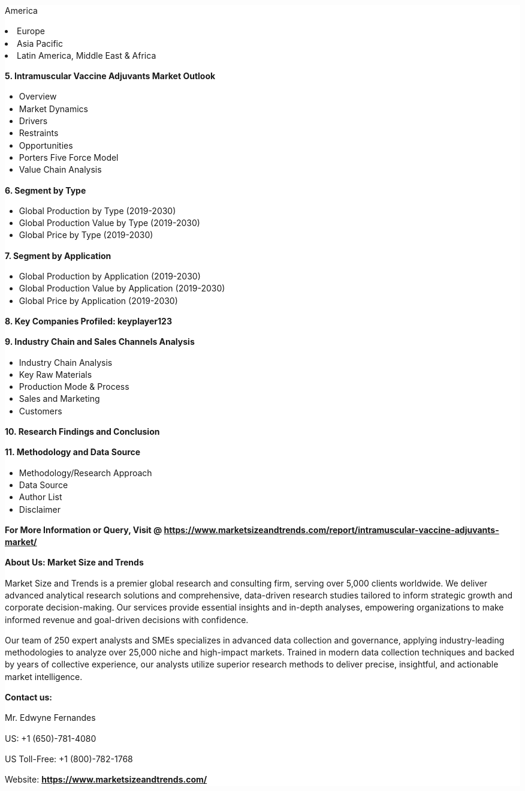 America</li><li>Europe</li><li>Asia Pacific</li><li>Latin America, Middle East &amp; Africa</li></ul><p><strong>5. Intramuscular Vaccine Adjuvants Market Outlook</strong></p><ul><li>Overview</li><li>Market Dynamics</li><li>Drivers</li><li>Restraints</li><li>Opportunities</li><li>Porters Five Force Model</li><li>Value Chain Analysis&nbsp;</li></ul><p><strong>6. Segment by Type</strong></p><ul><li>Global Production by Type (2019-2030)</li><li>Global Production Value by Type (2019-2030)</li><li>Global Price by Type (2019-2030)</li></ul><p><strong>7. Segment by Application</strong></p><ul><li>Global Production by Application (2019-2030)</li><li>Global Production Value by Application (2019-2030)</li><li>Global Price by Application (2019-2030)</li></ul><p><strong>8. Key Companies Profiled: keyplayer123</strong></p><p><strong>9. Industry Chain and Sales Channels Analysis</strong></p><ul><li>Industry Chain Analysis</li><li>Key Raw Materials</li><li>Production Mode &amp; Process</li><li>Sales and Marketing</li><li>Customers</li></ul><p><strong>10. Research Findings and Conclusion</strong></p><p><strong>11. Methodology and Data Source</strong></p><ul><li>Methodology/Research Approach</li><li>Data Source</li><li>Author List</li><li>Disclaimer</li></ul></p><p><strong>For More Information or Query, Visit @ <a href="https://www.marketsizeandtrends.com/report/intramuscular-vaccine-adjuvants-market/">https://www.marketsizeandtrends.com/report/intramuscular-vaccine-adjuvants-market/</a></strong></p><p><strong>About Us: Market Size and Trends</strong></p><p>Market Size and Trends is a premier global research and consulting firm, serving over 5,000 clients worldwide. We deliver advanced analytical research solutions and comprehensive, data-driven research studies tailored to inform strategic growth and corporate decision-making. Our services provide essential insights and in-depth analyses, empowering organizations to make informed revenue and goal-driven decisions with confidence.</p><p>Our team of 250 expert analysts and SMEs specializes in advanced data collection and governance, applying industry-leading methodologies to analyze over 25,000 niche and high-impact markets. Trained in modern data collection techniques and backed by years of collective experience, our analysts utilize superior research methods to deliver precise, insightful, and actionable market intelligence.</p><p><strong>Contact us:</strong></p><p>Mr. Edwyne Fernandes</p><p>US: +1 (650)-781-4080</p><p>US Toll-Free: +1 (800)-782-1768</p><p>Website: <strong><a href="https://www.marketsizeandtrends.com/">https://www.marketsizeandtrends.com/</a></strong></p>
